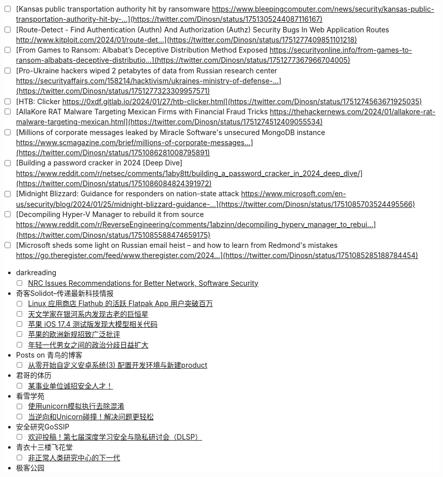   - [ ] [Kansas public transportation authority hit by ransomware https://www.bleepingcomputer.com/news/security/kansas-public-transportation-authority-hit-by-...](https://twitter.com/Dinosn/status/1751305244087116167)
  - [ ] [Route-Detect - Find Authentication (Authn) And Authorization (Authz) Security Bugs In Web Application Routes http://www.kitploit.com/2024/01/route-det...](https://twitter.com/Dinosn/status/1751277409851101218)
  - [ ] [From Games to Ransom: Albabat’s Deceptive Distribution Method Exposed https://securityonline.info/from-games-to-ransom-albabats-deceptive-distributio...](https://twitter.com/Dinosn/status/1751277367966704005)
  - [ ] [Pro-Ukraine hackers wiped 2 petabytes of data from Russian research center https://securityaffairs.com/158214/hacktivism/ukraines-ministry-of-defense-...](https://twitter.com/Dinosn/status/1751277323309957571)
  - [ ] [HTB: Clicker https://0xdf.gitlab.io/2024/01/27/htb-clicker.html](https://twitter.com/Dinosn/status/1751274563671925035)
  - [ ] [AllaKore RAT Malware Targeting Mexican Firms with Financial Fraud Tricks https://thehackernews.com/2024/01/allakore-rat-malware-targeting-mexican.html](https://twitter.com/Dinosn/status/1751274512409055534)
  - [ ] [Millions of corporate messages leaked by Miracle Software's unsecured MongoDB instance https://www.scmagazine.com/brief/millions-of-corporate-messages...](https://twitter.com/Dinosn/status/1751086281008795891)
  - [ ] [Building a password cracker in 2024 [Deep Dive] https://www.reddit.com/r/netsec/comments/1aby8tt/building_a_password_cracker_in_2024_deep_dive/](https://twitter.com/Dinosn/status/1751086084824391972)
  - [ ] [Midnight Blizzard: Guidance for responders on nation-state attack https://www.microsoft.com/en-us/security/blog/2024/01/25/midnight-blizzard-guidance-...](https://twitter.com/Dinosn/status/1751085703524495566)
  - [ ] [Decompiling Hyper-V Manager to rebuild it from source https://www.reddit.com/r/ReverseEngineering/comments/1abzinn/decompiling_hyperv_manager_to_rebui...](https://twitter.com/Dinosn/status/1751085588474659175)
  - [ ] [Microsoft sheds some light on Russian email heist – and how to learn from Redmond's mistakes https://go.theregister.com/feed/www.theregister.com/2024...](https://twitter.com/Dinosn/status/1751085285188784454)
- darkreading
  - [ ] [NRC Issues Recommendations for Better Network, Software Security](https://www.darkreading.com/application-security/nrc-issues-recommendations-for-better-network-software-security)
- 奇客Solidot–传递最新科技情报
  - [ ] [Linux 应用商店 Flathub 的活跃 Flatpak App 用户突破百万](https://www.solidot.org/story?sid=77241)
  - [ ] [天文学家在银河系内发现古老的巨恒星](https://www.solidot.org/story?sid=77240)
  - [ ] [苹果 iOS 17.4 测试版发现大模型相关代码](https://www.solidot.org/story?sid=77239)
  - [ ] [苹果的欧洲新规招致广泛批评](https://www.solidot.org/story?sid=77238)
  - [ ] [年轻一代男女之间的政治分歧日益扩大](https://www.solidot.org/story?sid=77237)
- Posts on 青鸟的博客
  - [ ] [从零开始自定义安卓系统(3) 配置开发环境与新建product](https://blue-bird1.github.io/posts/aosp-3/)
- 君哥的体历
  - [ ] [某事业单位诚招安全人才！](https://mp.weixin.qq.com/s?__biz=MzI2MjQ1NTA4MA==&mid=2247490892&idx=1&sn=ea225ddf5fafe97105beddf0ce022418&chksm=ea4bb70bdd3c3e1d8c9e3d5f41e09265e3f0a9c0660914d5c5db48016db5d3a35d31caf2b459&scene=58&subscene=0#rd)
- 看雪学苑
  - [ ] [使用unicorn模拟执行去除混淆](https://mp.weixin.qq.com/s?__biz=MjM5NTc2MDYxMw==&mid=2458537437&idx=1&sn=f661b6427015449a84032181aaa29b81&chksm=b18d7d5786faf4416cc345ed01abe32cee32490d08e5c090b103e3e1acc3de95feb0e7f229d4&scene=58&subscene=0#rd)
  - [ ] [当逆向和Unicorn碰撞！解决问题更轻松](https://mp.weixin.qq.com/s?__biz=MjM5NTc2MDYxMw==&mid=2458537437&idx=2&sn=60f1b8cd0f7ed4911ca1b4d97dab5e97&chksm=b18d7d5786faf441d09110edd3ba45b03e5648275cc47af3c07e7f04bbd096db204bf9586c10&scene=58&subscene=0#rd)
- 安全研究GoSSIP
  - [ ] [欢迎投稿！第七届深度学习安全与隐私研讨会（DLSP）](https://mp.weixin.qq.com/s?__biz=Mzg5ODUxMzg0Ng==&mid=2247497218&idx=1&sn=02b4e609422af1704584b6ca3bf213a9&chksm=c063d8dbf71451cd8029c7d94251436183b991659d21e487422cc5bfb7b393ad38a1808eeaf6&scene=58&subscene=0#rd)
- 青衣十三楼飞花堂
  - [ ] [非正常人类研究中心的下一代](https://mp.weixin.qq.com/s?__biz=MzUzMjQyMDE3Ng==&mid=2247487121&idx=1&sn=16d36fe19f6e73cecb6d66057bc53e51&chksm=fab2cdaecdc544b8f5ac8c79d3f9b81ecc10ab02e2e37a41fce500bf2ed3ed63764e319f7b40&scene=58&subscene=0#rd)
- 极客公园